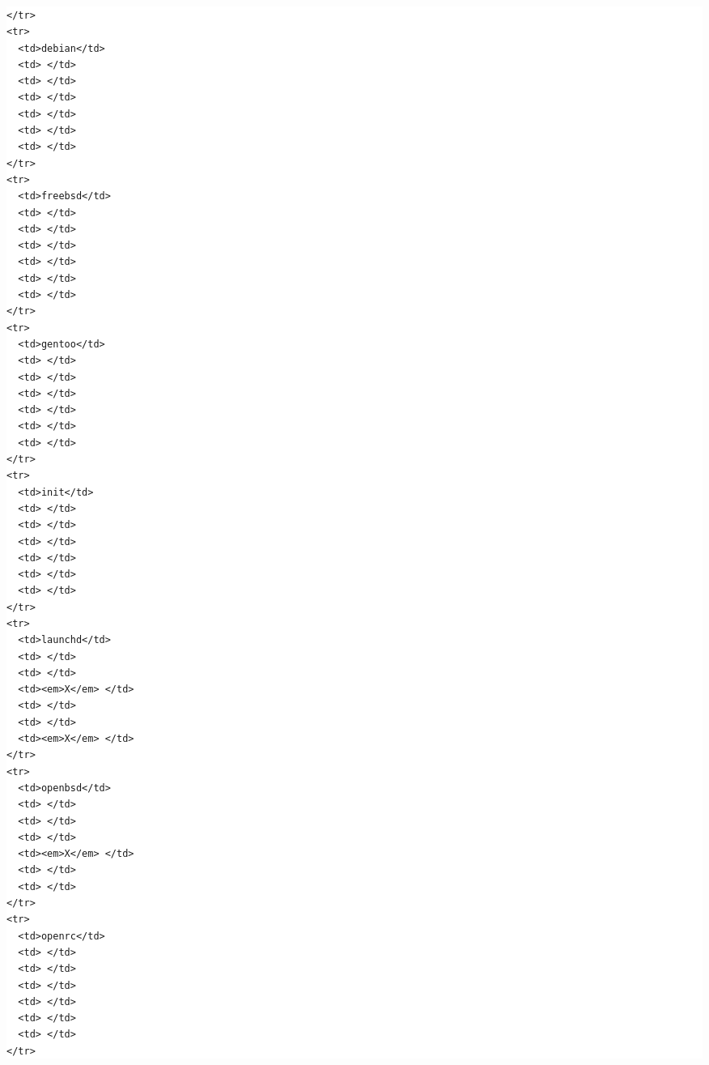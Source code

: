     </tr>
    <tr>
      <td>debian</td>
      <td> </td>
      <td> </td>
      <td> </td>
      <td> </td>
      <td> </td>
      <td> </td>
    </tr>
    <tr>
      <td>freebsd</td>
      <td> </td>
      <td> </td>
      <td> </td>
      <td> </td>
      <td> </td>
      <td> </td>
    </tr>
    <tr>
      <td>gentoo</td>
      <td> </td>
      <td> </td>
      <td> </td>
      <td> </td>
      <td> </td>
      <td> </td>
    </tr>
    <tr>
      <td>init</td>
      <td> </td>
      <td> </td>
      <td> </td>
      <td> </td>
      <td> </td>
      <td> </td>
    </tr>
    <tr>
      <td>launchd</td>
      <td> </td>
      <td> </td>
      <td><em>X</em> </td>
      <td> </td>
      <td> </td>
      <td><em>X</em> </td>
    </tr>
    <tr>
      <td>openbsd</td>
      <td> </td>
      <td> </td>
      <td> </td>
      <td><em>X</em> </td>
      <td> </td>
      <td> </td>
    </tr>
    <tr>
      <td>openrc</td>
      <td> </td>
      <td> </td>
      <td> </td>
      <td> </td>
      <td> </td>
      <td> </td>
    </tr>